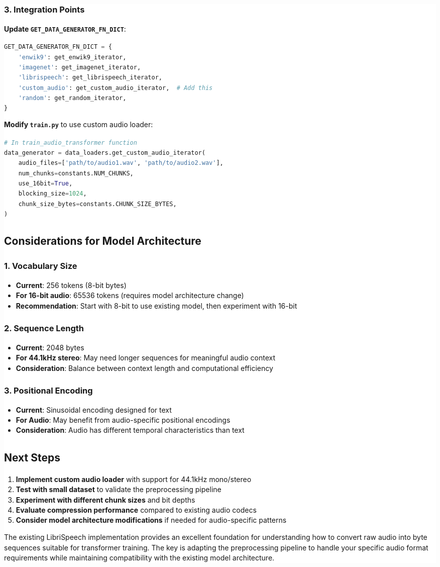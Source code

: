 ### 3. Integration Points

**Update `GET_DATA_GENERATOR_FN_DICT`**:
```python
GET_DATA_GENERATOR_FN_DICT = {
    'enwik9': get_enwik9_iterator,
    'imagenet': get_imagenet_iterator,
    'librispeech': get_librispeech_iterator,
    'custom_audio': get_custom_audio_iterator,  # Add this
    'random': get_random_iterator,
}
```

**Modify `train.py`** to use custom audio loader:
```python
# In train_audio_transformer function
data_generator = data_loaders.get_custom_audio_iterator(
    audio_files=['path/to/audio1.wav', 'path/to/audio2.wav'],
    num_chunks=constants.NUM_CHUNKS,
    use_16bit=True,
    blocking_size=1024,
    chunk_size_bytes=constants.CHUNK_SIZE_BYTES,
)
```

## Considerations for Model Architecture

### 1. Vocabulary Size
- **Current**: 256 tokens (8-bit bytes)
- **For 16-bit audio**: 65536 tokens (requires model architecture change)
- **Recommendation**: Start with 8-bit to use existing model, then experiment with 16-bit

### 2. Sequence Length
- **Current**: 2048 bytes
- **For 44.1kHz stereo**: May need longer sequences for meaningful audio context
- **Consideration**: Balance between context length and computational efficiency

### 3. Positional Encoding
- **Current**: Sinusoidal encoding designed for text
- **For Audio**: May benefit from audio-specific positional encodings
- **Consideration**: Audio has different temporal characteristics than text

## Next Steps

1. **Implement custom audio loader** with support for 44.1kHz mono/stereo
2. **Test with small dataset** to validate the preprocessing pipeline
3. **Experiment with different chunk sizes** and bit depths
4. **Evaluate compression performance** compared to existing audio codecs
5. **Consider model architecture modifications** if needed for audio-specific patterns

The existing LibriSpeech implementation provides an excellent foundation for understanding how to convert raw audio into byte sequences suitable for transformer training. The key is adapting the preprocessing pipeline to handle your specific audio format requirements while maintaining compatibility with the existing model architecture.
